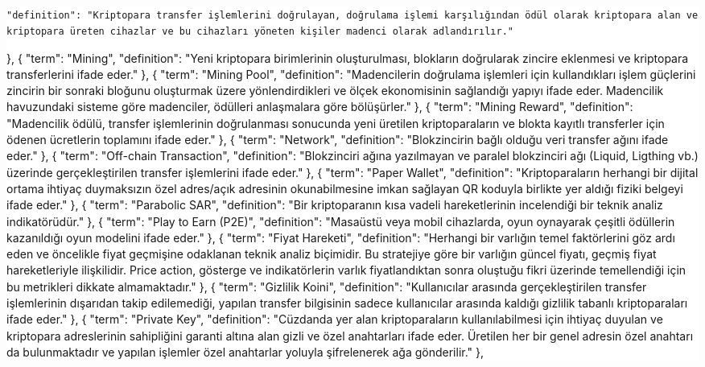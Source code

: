    "definition": "Kriptopara transfer işlemlerini doğrulayan, doğrulama işlemi karşılığından ödül olarak kriptopara alan ve kriptopara üreten cihazlar ve bu cihazları yöneten kişiler madenci olarak adlandırılır."
  },
  {
    "term": "Mining",
    "definition": "Yeni kriptopara birimlerinin oluşturulması, blokların doğrularak zincire eklenmesi ve kriptopara transferlerini ifade eder."
  },
  {
    "term": "Mining Pool",
    "definition": "Madencilerin doğrulama işlemleri için kullandıkları işlem güçlerini zincirin bir sonraki bloğunu oluşturmak üzere yönlendirdikleri ve ölçek ekonomisinin sağlandığı yapıyı ifade eder. Madencilik havuzundaki sisteme göre madenciler, ödülleri anlaşmalara göre bölüşürler."
  },
  {
    "term": "Mining Reward",
    "definition": "Madencilik ödülü, transfer işlemlerinin doğrulanması sonucunda yeni üretilen kriptoparaların ve blokta kayıtlı transferler için ödenen ücretlerin toplamını ifade eder."
  },
  {
    "term": "Network",
    "definition": "Blokzincirin bağlı olduğu veri transfer ağını ifade eder."
  },
  {
    "term": "Off-chain Transaction",
    "definition": "Blokzinciri ağına yazılmayan ve paralel blokzinciri ağı (Liquid, Ligthing vb.) üzerinde gerçekleştirilen transfer işlemlerini ifade eder."
  },
  {
    "term": "Paper Wallet",
    "definition": "Kriptoparaların herhangi bir dijital ortama ihtiyaç duymaksızın özel adres/açık adresinin okunabilmesine imkan sağlayan QR koduyla birlikte yer aldığı fiziki belgeyi ifade eder."
  },
  {
    "term": "Parabolic SAR",
    "definition": "Bir kriptoparanın kısa vadeli hareketlerinin incelendiği bir teknik analiz indikatörüdür."
  },
  {
    "term": "Play to Earn (P2E)",
    "definition": "Masaüstü veya mobil cihazlarda, oyun oynayarak çeşitli ödüllerin kazanıldığı oyun modelini ifade eder."
  },
  {
    "term": "Fiyat Hareketi",
    "definition": "Herhangi bir varlığın temel faktörlerini göz ardı eden ve öncelikle fiyat geçmişine odaklanan teknik analiz biçimidir. Bu stratejiye göre bir varlığın güncel fiyatı, geçmiş fiyat hareketleriyle ilişkilidir. Price action, gösterge ve indikatörlerin varlık fiyatlandıktan sonra oluştuğu fikri üzerinde temellendiği için bu metrikleri dikkate almamaktadır."
  },
  {
    "term": "Gizlilik Koini",
    "definition": "Kullanıcılar arasında gerçekleştirilen transfer işlemlerinin dışarıdan takip edilemediği, yapılan transfer bilgisinin sadece kullanıcılar arasında kaldığı gizlilik tabanlı kriptoparaları ifade eder."
  },
  {
    "term": "Private Key",
    "definition": "Cüzdanda yer alan kriptoparaların kullanılabilmesi için ihtiyaç duyulan ve kriptopara adreslerinin sahipliğini garanti altına alan gizli ve özel anahtarları ifade eder. Üretilen her bir genel adresin özel anahtarı da bulunmaktadır ve yapılan işlemler özel anahtarlar yoluyla şifrelenerek ağa gönderilir."
  },